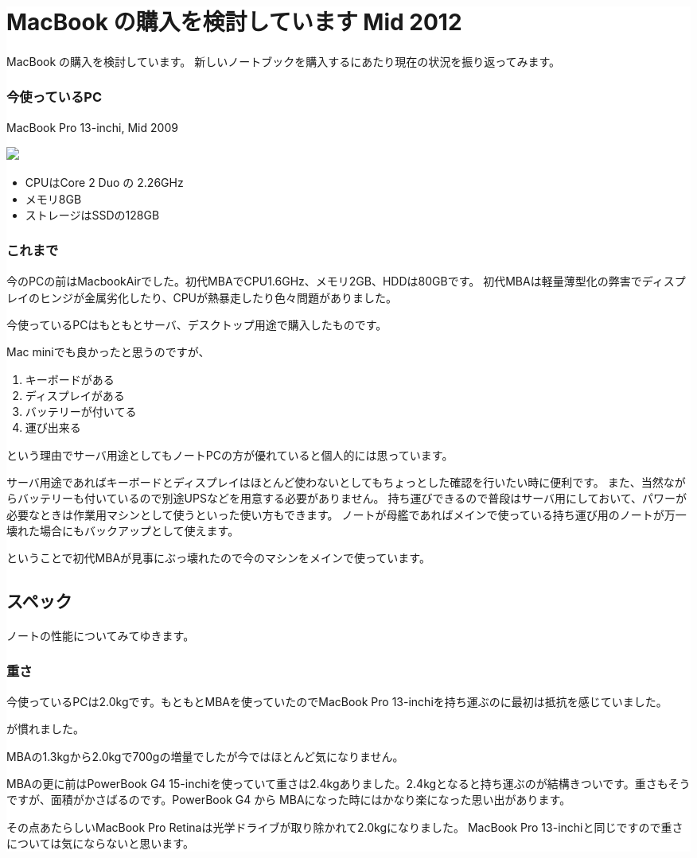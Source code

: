 # MacBook の購入を検討しています Mid 2012

MacBook の購入を検討しています。
新しいノートブックを購入するにあたり現在の状況を振り返ってみます。

### 今使っているPC

MacBook Pro 13-inchi, Mid 2009

![](http://evernote.tk84.net/shard/s8/res/2f1f78e2-7793-47ce-b83f-93d25eef927a/%E3%81%93%E3%81%AE%20Mac%20%E3%81%AB%E3%81%A4%E3%81%84%E3%81%A6.jpg)

- CPUはCore 2 Duo の 2.26GHz
- メモリ8GB
- ストレージはSSDの128GB

### これまで

今のPCの前はMacbookAirでした。初代MBAでCPU1.6GHz、メモリ2GB、HDDは80GBです。
初代MBAは軽量薄型化の弊害でディスプレイのヒンジが金属劣化したり、CPUが熱暴走したり色々問題がありました。

今使っているPCはもともとサーバ、デスクトップ用途で購入したものです。

Mac miniでも良かったと思うのですが、

1. キーボードがある
2. ディスプレイがある
3. バッテリーが付いてる
4. 運び出来る

という理由でサーバ用途としてもノートPCの方が優れていると個人的には思っています。

サーバ用途であればキーボードとディスプレイはほとんど使わないとしてもちょっとした確認を行いたい時に便利です。
また、当然ながらバッテリーも付いているので別途UPSなどを用意する必要がありません。
持ち運びできるので普段はサーバ用にしておいて、パワーが必要なときは作業用マシンとして使うといった使い方もできます。
ノートが母艦であればメインで使っている持ち運び用のノートが万一壊れた場合にもバックアップとして使えます。

ということで初代MBAが見事にぶっ壊れたので今のマシンをメインで使っています。

## スペック

ノートの性能についてみてゆきます。

### 重さ

今使っているPCは2.0kgです。もともとMBAを使っていたのでMacBook Pro 13-inchiを持ち運ぶのに最初は抵抗を感じていました。

が慣れました。

MBAの1.3kgから2.0kgで700gの増量でしたが今ではほとんど気になりません。

MBAの更に前はPowerBook G4 15-inchiを使っていて重さは2.4kgありました。2.4kgとなると持ち運ぶのが結構きついです。重さもそうですが、面積がかさばるのです。PowerBook G4 から MBAになった時にはかなり楽になった思い出があります。

その点あたらしいMacBook Pro Retinaは光学ドライブが取り除かれて2.0kgになりました。
MacBook Pro 13-inchiと同じですので重さについては気にならないと思います。
